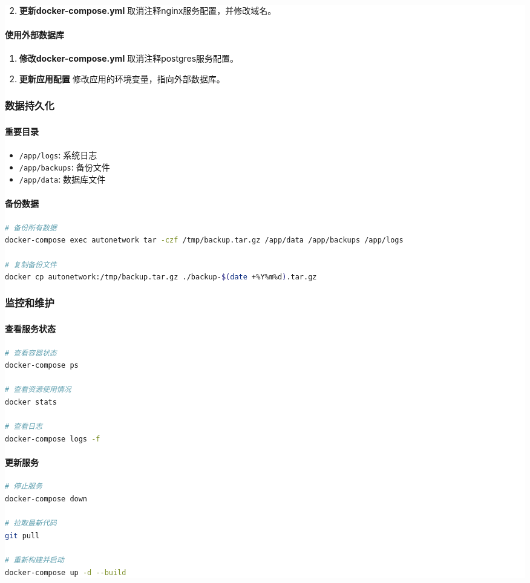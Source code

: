 2. **更新docker-compose.yml**
取消注释nginx服务配置，并修改域名。

#### 使用外部数据库

1. **修改docker-compose.yml**
取消注释postgres服务配置。

2. **更新应用配置**
修改应用的环境变量，指向外部数据库。

### 数据持久化

#### 重要目录
- `/app/logs`: 系统日志
- `/app/backups`: 备份文件
- `/app/data`: 数据库文件

#### 备份数据
```bash
# 备份所有数据
docker-compose exec autonetwork tar -czf /tmp/backup.tar.gz /app/data /app/backups /app/logs

# 复制备份文件
docker cp autonetwork:/tmp/backup.tar.gz ./backup-$(date +%Y%m%d).tar.gz
```

### 监控和维护

#### 查看服务状态
```bash
# 查看容器状态
docker-compose ps

# 查看资源使用情况
docker stats

# 查看日志
docker-compose logs -f
```

#### 更新服务
```bash
# 停止服务
docker-compose down

# 拉取最新代码
git pull

# 重新构建并启动
docker-compose up -d --build
```
